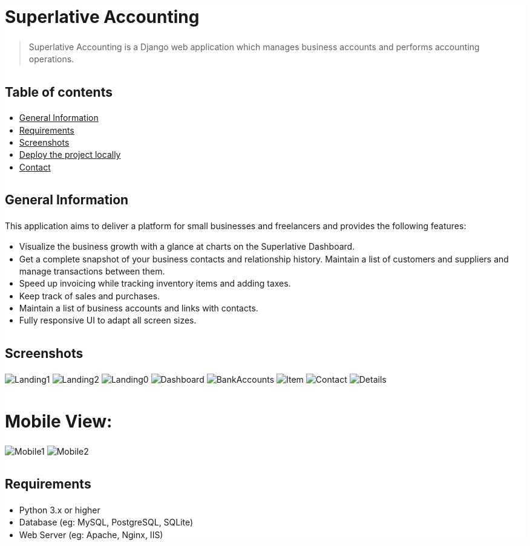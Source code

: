 # Superlative Accounting
> Superlative Accounting is a Django web application which manages business accounts and performs accounting operations. 

## Table of contents
* [General Information](#general-information)
* [Requirements](#requirements)
* [Screenshots](#screenshots)
* [Deploy the project locally](#deploy-the-project-locally)
* [Contact](#contact)

## General Information
This application aims to deliver a platform for small businesses and freelancers and provides the following features:

* Visualize the business growth with a glance at charts on the Superlative Dashboard. 
* Get a complete snapshot of your business contacts and relationship history. Maintain a list of customers and suppliers and manage transactions between them.
* Speed up invoicing while tracking inventory items and adding taxes.
* Keep track of sales and purchases.
* Maintain a list of business accounts and links with contacts. 
* Fully responsive UI to adapt all screen sizes.

## Screenshots
<img width="1440" alt="Landing1" src="https://user-images.githubusercontent.com/31099049/67428010-236eb900-f592-11e9-8d17-836386a41699.png">
<img width="1440" alt="Landing2" src="https://user-images.githubusercontent.com/31099049/67428202-8bbd9a80-f592-11e9-8fd1-670563fa646c.png">
<img width="1440" alt="Landing0" src="https://user-images.githubusercontent.com/31099049/67428324-c45d7400-f592-11e9-9b5e-52da358be902.png">
<img width="1440" alt="Dashboard" src="https://user-images.githubusercontent.com/31099049/67428427-f373e580-f592-11e9-8844-0622df393575.png">
<img width="1440" alt="BankAccounts" src="https://user-images.githubusercontent.com/31099049/67428800-b9efaa00-f593-11e9-9cf5-e71494a74fd6.png">
<img width="1440" alt="Item" src="https://user-images.githubusercontent.com/31099049/67428804-bb20d700-f593-11e9-9d73-e75d115187c4.png">
<img width="1440" alt="Contact" src="https://user-images.githubusercontent.com/31099049/67428811-bcea9a80-f593-11e9-8708-c6785f8d70f8.png">
<img width="1440" alt="Details" src="https://user-images.githubusercontent.com/31099049/67428817-be1bc780-f593-11e9-9491-e705d501480d.png">

# Mobile View:
<img width="504" alt="Mobile1" src="https://user-images.githubusercontent.com/31099049/67429045-31bdd480-f594-11e9-8cde-a3b8650bb748.png">
<img width="504" alt="Mobile2" src="https://user-images.githubusercontent.com/31099049/67429046-31bdd480-f594-11e9-8fd6-8b842dbefd57.png">


## Requirements
* Python 3.x or higher
* Database (eg: MySQL, PostgreSQL, SQLite)
* Web Server (eg: Apache, Nginx, IIS)
